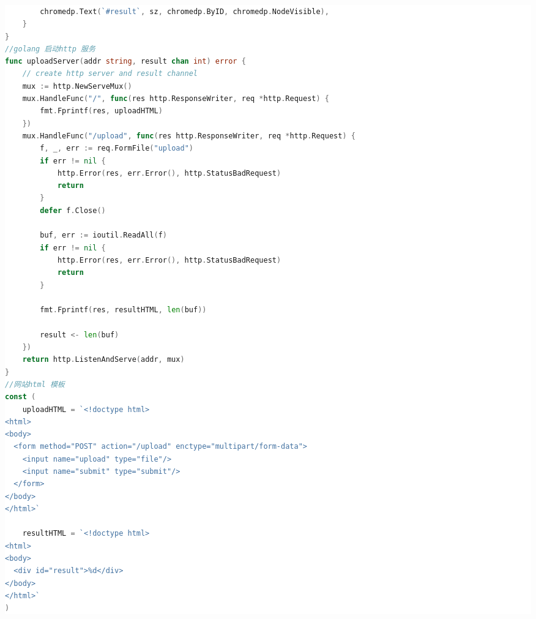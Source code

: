 ```go
		chromedp.Text(`#result`, sz, chromedp.ByID, chromedp.NodeVisible),
	}
}
//golang 启动http 服务
func uploadServer(addr string, result chan int) error {
	// create http server and result channel
	mux := http.NewServeMux()
	mux.HandleFunc("/", func(res http.ResponseWriter, req *http.Request) {
		fmt.Fprintf(res, uploadHTML)
	})
	mux.HandleFunc("/upload", func(res http.ResponseWriter, req *http.Request) {
		f, _, err := req.FormFile("upload")
		if err != nil {
			http.Error(res, err.Error(), http.StatusBadRequest)
			return
		}
		defer f.Close()

		buf, err := ioutil.ReadAll(f)
		if err != nil {
			http.Error(res, err.Error(), http.StatusBadRequest)
			return
		}

		fmt.Fprintf(res, resultHTML, len(buf))

		result <- len(buf)
	})
	return http.ListenAndServe(addr, mux)
}
//网站html 模板
const (
	uploadHTML = `<!doctype html>
<html>
<body>
  <form method="POST" action="/upload" enctype="multipart/form-data">
    <input name="upload" type="file"/>
    <input name="submit" type="submit"/>
  </form>
</body>
</html>`

	resultHTML = `<!doctype html>
<html>
<body>
  <div id="result">%d</div>
</body>
</html>`
)
```
